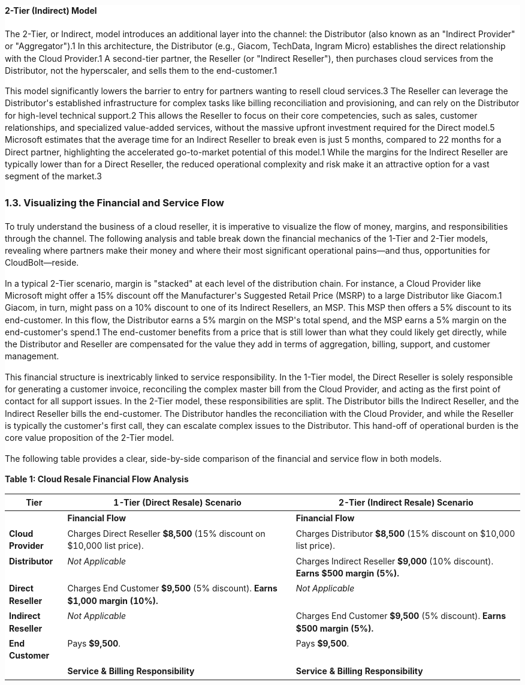 #### 2-Tier (Indirect) Model

The 2-Tier, or Indirect, model introduces an additional layer into the channel: the Distributor (also known as an "Indirect Provider" or "Aggregator").1 In this architecture, the Distributor (e.g., Giacom, TechData, Ingram Micro) establishes the direct relationship with the Cloud Provider.1 A second-tier partner, the Reseller (or "Indirect Reseller"), then purchases cloud services from the Distributor, not the hyperscaler, and sells them to the end-customer.1

This model significantly lowers the barrier to entry for partners wanting to resell cloud services.3 The Reseller can leverage the Distributor's established infrastructure for complex tasks like billing reconciliation and provisioning, and can rely on the Distributor for high-level technical support.2 This allows the Reseller to focus on their core competencies, such as sales, customer relationships, and specialized value-added services, without the massive upfront investment required for the Direct model.5 Microsoft estimates that the average time for an Indirect Reseller to break even is just 5 months, compared to 22 months for a Direct partner, highlighting the accelerated go-to-market potential of this model.1 While the margins for the Indirect Reseller are typically lower than for a Direct Reseller, the reduced operational complexity and risk make it an attractive option for a vast segment of the market.3

### 1.3. Visualizing the Financial and Service Flow

To truly understand the business of a cloud reseller, it is imperative to visualize the flow of money, margins, and responsibilities through the channel. The following analysis and table break down the financial mechanics of the 1-Tier and 2-Tier models, revealing where partners make their money and where their most significant operational pains—and thus, opportunities for CloudBolt—reside.

In a typical 2-Tier scenario, margin is "stacked" at each level of the distribution chain. For instance, a Cloud Provider like Microsoft might offer a 15% discount off the Manufacturer's Suggested Retail Price (MSRP) to a large Distributor like Giacom.1 Giacom, in turn, might pass on a 10% discount to one of its Indirect Resellers, an MSP. This MSP then offers a 5% discount to its end-customer. In this flow, the Distributor earns a 5% margin on the MSP's total spend, and the MSP earns a 5% margin on the end-customer's spend.1 The end-customer benefits from a price that is still lower than what they could likely get directly, while the Distributor and Reseller are compensated for the value they add in terms of aggregation, billing, support, and customer management.

This financial structure is inextricably linked to service responsibility. In the 1-Tier model, the Direct Reseller is solely responsible for generating a customer invoice, reconciling the complex master bill from the Cloud Provider, and acting as the first point of contact for all support issues. In the 2-Tier model, these responsibilities are split. The Distributor bills the Indirect Reseller, and the Indirect Reseller bills the end-customer. The Distributor handles the reconciliation with the Cloud Provider, and while the Reseller is typically the customer's first call, they can escalate complex issues to the Distributor. This hand-off of operational burden is the core value proposition of the 2-Tier model.

The following table provides a clear, side-by-side comparison of the financial and service flow in both models.

**Table 1: Cloud Resale Financial Flow Analysis**

| Tier                    | 1-Tier (Direct Resale) Scenario                                                                                        | 2-Tier (Indirect Resale) Scenario                                                                     |
| ----------------------- | ---------------------------------------------------------------------------------------------------------------------- | ----------------------------------------------------------------------------------------------------- |
|                         | **Financial Flow**                                                                                                     | **Financial Flow**                                                                                    |
| **Cloud Provider**      | Charges Direct Reseller **$8,500** (15% discount on $10,000 list price).                                               | Charges Distributor **$8,500** (15% discount on $10,000 list price).                                  |
| **Distributor**         | _Not Applicable_                                                                                                       | Charges Indirect Reseller **$9,000** (10% discount). **Earns $500 margin (5%).**                      |
| **Direct Reseller**     | Charges End Customer **$9,500** (5% discount). **Earns $1,000 margin (10%).**                                          | _Not Applicable_                                                                                      |
| **Indirect Reseller**   | _Not Applicable_                                                                                                       | Charges End Customer **$9,500** (5% discount). **Earns $500 margin (5%).**                            |
| **End Customer**        | Pays **$9,500**.                                                                                                       | Pays **$9,500**.                                                                                      |
|                         | **Service & Billing Responsibility**                                                                                   | **Service & Billing Responsibility**                                                                  |